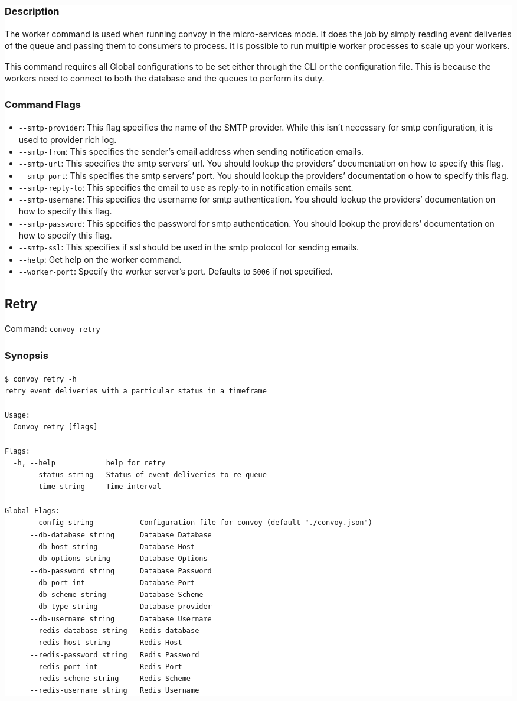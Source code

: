 ### Description

The worker command is used when running convoy in the micro-services mode. It does the job by simply reading event deliveries of the queue and passing them to consumers to process. It is possible to run multiple worker processes to scale up your workers.

This command requires all Global configurations to be set either through the CLI or the configuration file. This is because the workers need to connect to both the database and the queues to perform its duty.

### Command Flags

-   `--smtp-provider`: This flag specifies the name of the SMTP provider. While this isn’t necessary for smtp configuration, it is used to provider rich log.
-   `--smtp-from`: This specifies the sender’s email address when sending notification emails.
-   `--smtp-url`: This specifies the smtp servers’ url. You should lookup the providers’ documentation on how to specify this flag.
-   `--smtp-port`: This specifies the smtp servers’ port. You should lookup the providers’ documentation o how to specify this flag.
-   `--smtp-reply-to`: This specifies the email to use as reply-to in notification emails sent.
-   `--smtp-username`: This specifies the username for smtp authentication. You should lookup the providers’ documentation on how to specify this flag.
-   `--smtp-password`: This specifies the password for smtp authentication. You should lookup the providers’ documentation on how to specify this flag.
-   `--smtp-ssl`: This specifies if ssl should be used in the smtp protocol for sending emails.
-   `--help`: Get help on the worker command.
-   `--worker-port`: Specify the worker server’s port. Defaults to `5006` if not specified.

## Retry

Command: `convoy retry`

### Synopsis

```console {% file="terminal" %}
$ convoy retry -h
retry event deliveries with a particular status in a timeframe

Usage:
  Convoy retry [flags]

Flags:
  -h, --help            help for retry
      --status string   Status of event deliveries to re-queue
      --time string     Time interval

Global Flags:
      --config string           Configuration file for convoy (default "./convoy.json")
      --db-database string      Database Database
      --db-host string          Database Host
      --db-options string       Database Options
      --db-password string      Database Password
      --db-port int             Database Port
      --db-scheme string        Database Scheme
      --db-type string          Database provider
      --db-username string      Database Username
      --redis-database string   Redis database
      --redis-host string       Redis Host
      --redis-password string   Redis Password
      --redis-port int          Redis Port
      --redis-scheme string     Redis Scheme
      --redis-username string   Redis Username
```

